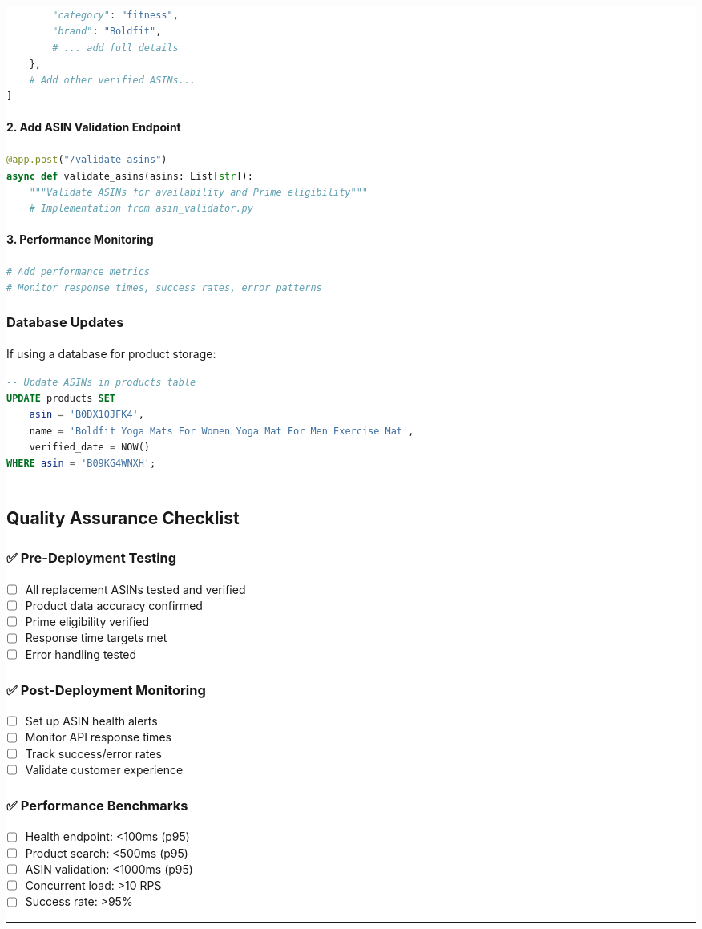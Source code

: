 ```python
        "category": "fitness",
        "brand": "Boldfit",
        # ... add full details
    },
    # Add other verified ASINs...
]
```

#### 2. Add ASIN Validation Endpoint
```python
@app.post("/validate-asins")
async def validate_asins(asins: List[str]):
    """Validate ASINs for availability and Prime eligibility"""
    # Implementation from asin_validator.py
```

#### 3. Performance Monitoring
```python
# Add performance metrics
# Monitor response times, success rates, error patterns
```

### Database Updates
If using a database for product storage:
```sql
-- Update ASINs in products table
UPDATE products SET 
    asin = 'B0DX1QJFK4',
    name = 'Boldfit Yoga Mats For Women Yoga Mat For Men Exercise Mat',
    verified_date = NOW()
WHERE asin = 'B09KG4WNXH';
```

---

## Quality Assurance Checklist

### ✅ Pre-Deployment Testing
- [ ] All replacement ASINs tested and verified
- [ ] Product data accuracy confirmed
- [ ] Prime eligibility verified
- [ ] Response time targets met
- [ ] Error handling tested

### ✅ Post-Deployment Monitoring
- [ ] Set up ASIN health alerts
- [ ] Monitor API response times
- [ ] Track success/error rates
- [ ] Validate customer experience

### ✅ Performance Benchmarks
- [ ] Health endpoint: <100ms (p95)
- [ ] Product search: <500ms (p95)
- [ ] ASIN validation: <1000ms (p95)
- [ ] Concurrent load: >10 RPS
- [ ] Success rate: >95%

---